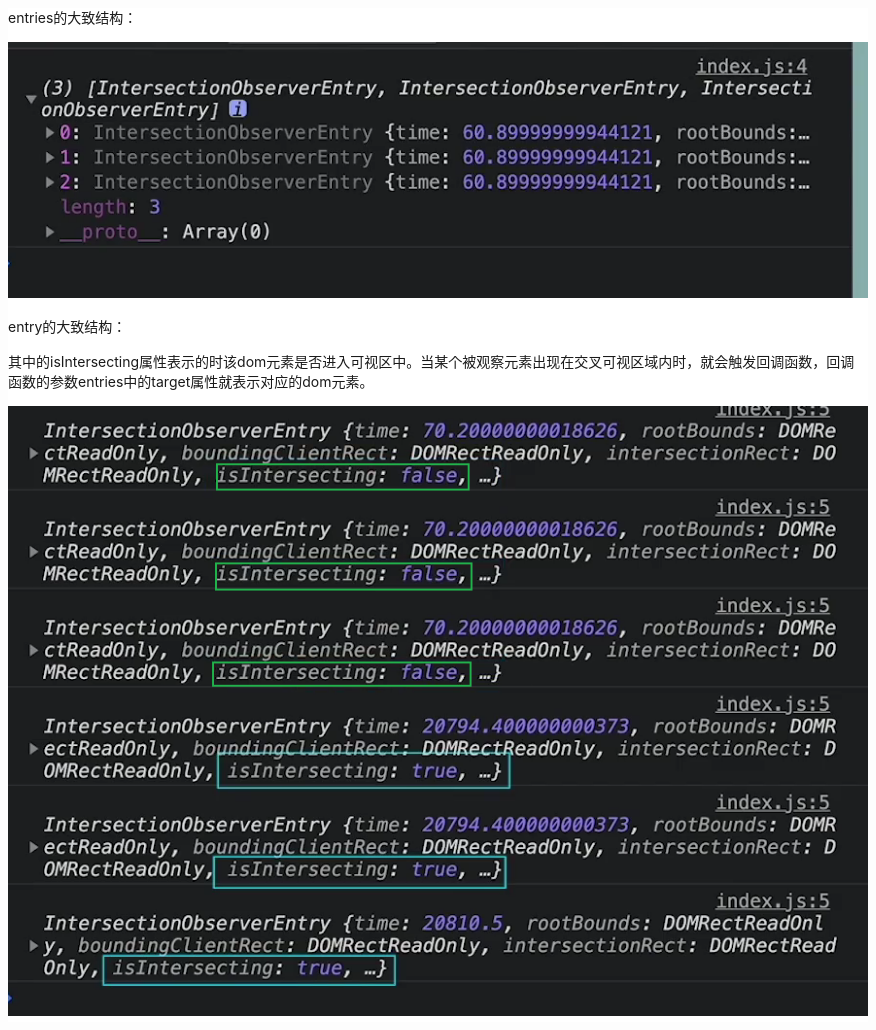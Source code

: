 entries的大致结构：

![image-20210821103554355](.\typora-user-images\image-20210821103554355.png)

entry的大致结构：

其中的isIntersecting属性表示的时该dom元素是否进入可视区中。当某个被观察元素出现在交叉可视区域内时，就会触发回调函数，回调函数的参数entries中的target属性就表示对应的dom元素。

![image-20210821103742281](.\typora-user-images\image-20210821103742281.png)
